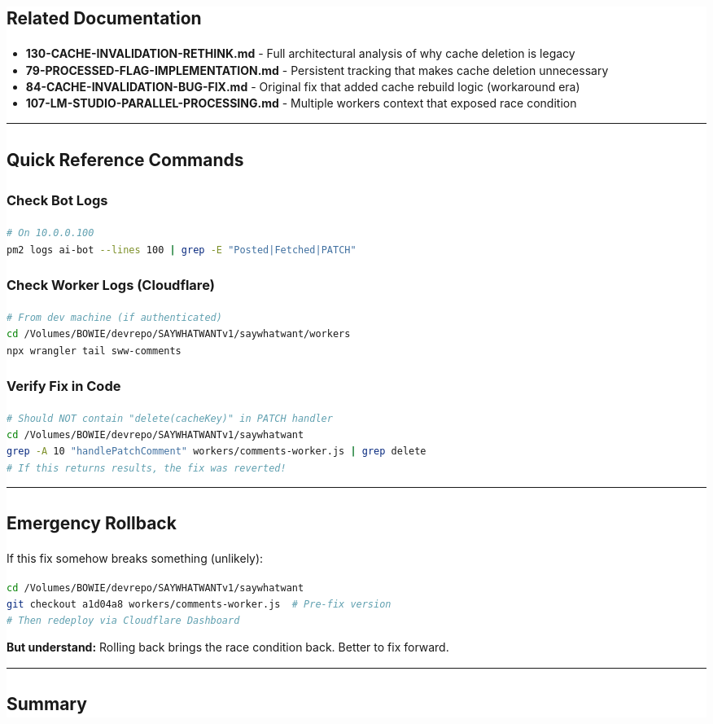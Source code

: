 
## Related Documentation

- **130-CACHE-INVALIDATION-RETHINK.md** - Full architectural analysis of why cache deletion is legacy
- **79-PROCESSED-FLAG-IMPLEMENTATION.md** - Persistent tracking that makes cache deletion unnecessary
- **84-CACHE-INVALIDATION-BUG-FIX.md** - Original fix that added cache rebuild logic (workaround era)
- **107-LM-STUDIO-PARALLEL-PROCESSING.md** - Multiple workers context that exposed race condition

---

## Quick Reference Commands

### Check Bot Logs
```bash
# On 10.0.0.100
pm2 logs ai-bot --lines 100 | grep -E "Posted|Fetched|PATCH"
```

### Check Worker Logs (Cloudflare)
```bash
# From dev machine (if authenticated)
cd /Volumes/BOWIE/devrepo/SAYWHATWANTv1/saywhatwant/workers
npx wrangler tail sww-comments
```

### Verify Fix in Code
```bash
# Should NOT contain "delete(cacheKey)" in PATCH handler
cd /Volumes/BOWIE/devrepo/SAYWHATWANTv1/saywhatwant
grep -A 10 "handlePatchComment" workers/comments-worker.js | grep delete
# If this returns results, the fix was reverted!
```

---

## Emergency Rollback

If this fix somehow breaks something (unlikely):

```bash
cd /Volumes/BOWIE/devrepo/SAYWHATWANTv1/saywhatwant
git checkout a1d04a8 workers/comments-worker.js  # Pre-fix version
# Then redeploy via Cloudflare Dashboard
```

**But understand:** Rolling back brings the race condition back. Better to fix forward.

---

## Summary
